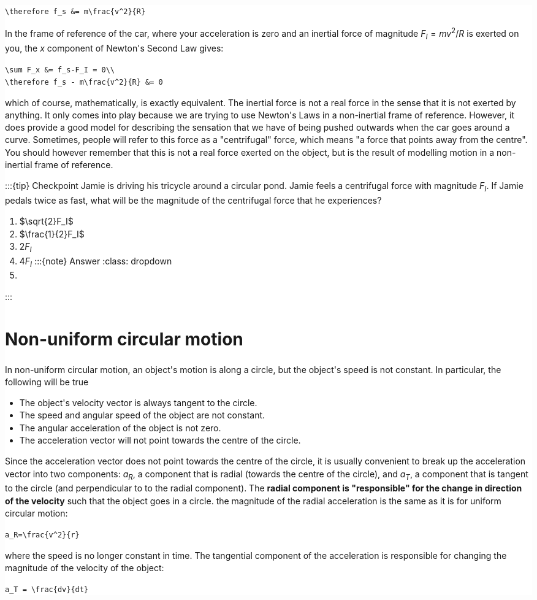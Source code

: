 ```{math}
\therefore f_s &= m\frac{v^2}{R}
```
In the frame of reference of the car, where your acceleration is zero and an inertial force of magnitude $F_I=mv^2/R$ is exerted on you, the $x$ component of Newton's Second Law gives:
```{math}
\sum F_x &= f_s-F_I = 0\\
\therefore f_s - m\frac{v^2}{R} &= 0
```
which of course, mathematically, is exactly equivalent. The inertial force is not a real force in the sense that it is not exerted by anything. It only comes into play because we are trying to use Newton's Laws in a non-inertial frame of reference. However, it does provide a good model for describing the sensation that we have of being pushed outwards when the car goes around a curve. Sometimes, people will refer to this force as a "centrifugal" force, which means "a force that points away from the centre". You should however remember that this is not a real force exerted on the object, but is the result of modelling motion in a non-inertial frame of reference.

:::{tip} Checkpoint
Jamie is driving his tricycle around a circular pond. Jamie feels a centrifugal force with magnitude $F_I$. If Jamie pedals twice as fast, what will be the magnitude of the centrifugal force that he experiences?
1.  $\sqrt{2}F_I$
2.  $\frac{1}{2}F_I$
3.  $2F_I$
4.  $4F_I$
:::{note} Answer
:class: dropdown
4.
:::

# Non-uniform circular motion
In non-uniform circular motion, an object's motion is along a circle, but the object's speed is not constant. In particular, the following will be true
* The object's velocity vector is always tangent to the circle.
* The speed and angular speed of the object are not constant.
* The angular acceleration of the object is not zero.
* The acceleration vector will not point towards the centre of the circle. 

Since the acceleration vector does not point towards the centre of the circle, it is usually convenient to break up the acceleration vector into two components: $a_R$, a component that is radial (towards the centre of the circle), and $a_T$, a component that is tangent to the circle (and perpendicular to to the radial component). The **radial component is "responsible" for the change in direction of the velocity** such that the object goes in a circle. the magnitude of the radial acceleration is the same as it is for uniform circular motion:
```{math}
a_R=\frac{v^2}{r}
```
where the speed is no longer constant in time. The tangential component of the acceleration is responsible for changing the magnitude of the velocity of the object:
```{math}
a_T = \frac{dv}{dt}
```
